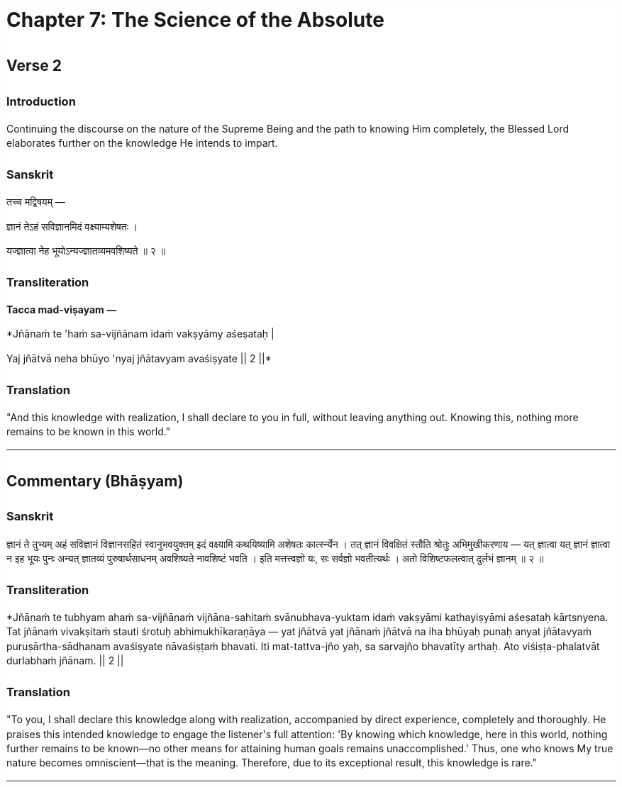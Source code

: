 # Chapter 7: The Science of the Absolute

## Verse 2

### Introduction

Continuing the discourse on the nature of the Supreme Being and the path to knowing Him completely, the Blessed Lord elaborates further on the knowledge He intends to impart.

### Sanskrit

तच्च मद्विषयम् —

ज्ञानं तेऽहं सविज्ञानमिदं वक्ष्याम्यशेषतः ।

यज्ज्ञात्वा नेह भूयोऽन्यज्ज्ञातव्यमवशिष्यते ॥ २ ॥

### Transliteration

**Tacca mad-viṣayam —**

*Jñānaṁ te 'haṁ sa-vijñānam idaṁ vakṣyāmy aśeṣataḥ |

Yaj jñātvā neha bhūyo 'nyaj jñātavyam avaśiṣyate || 2 ||*

### Translation

"And this knowledge with realization, I shall declare to you in full, without leaving anything out. Knowing this, nothing more remains to be known in this world."

---

## Commentary (Bhāṣyam)

### Sanskrit

ज्ञानं ते तुभ्यम् अहं सविज्ञानं विज्ञानसहितं स्वानुभवयुक्तम् इदं वक्ष्यामि कथयिष्यामि अशेषतः कार्त्स्न्येन । तत् ज्ञानं विवक्षितं स्तौति श्रोतुः अभिमुखीकरणाय — यत् ज्ञात्वा यत् ज्ञानं ज्ञात्वा न इह भूयः पुनः अन्यत् ज्ञातव्यं पुरुषार्थसाधनम् अवशिष्यते नावशिष्टं भवति । इति मत्तत्त्वज्ञो यः, सः सर्वज्ञो भवतीत्यर्थः । अतो विशिष्टफलत्वात् दुर्लभं ज्ञानम् ॥ २ ॥

### Transliteration

*Jñānaṁ te tubhyam ahaṁ sa-vijñānaṁ vijñāna-sahitaṁ svānubhava-yuktam idaṁ vakṣyāmi kathayiṣyāmi aśeṣataḥ kārtsnyena. Tat jñānaṁ vivakṣitaṁ stauti śrotuḥ abhimukhīkaraṇāya — yat jñātvā yat jñānaṁ jñātvā na iha bhūyaḥ punaḥ anyat jñātavyaṁ puruṣārtha-sādhanam avaśiṣyate nāvaśiṣṭaṁ bhavati. Iti mat-tattva-jño yaḥ, sa sarvajño bhavatīty arthaḥ. Ato viśiṣṭa-phalatvāt durlabhaṁ jñānam. || 2 ||

### Translation

"To you, I shall declare this knowledge along with realization, accompanied by direct experience, completely and thoroughly. He praises this intended knowledge to engage the listener's full attention: 'By knowing which knowledge, here in this world, nothing further remains to be known—no other means for attaining human goals remains unaccomplished.' Thus, one who knows My true nature becomes omniscient—that is the meaning. Therefore, due to its exceptional result, this knowledge is rare."

---